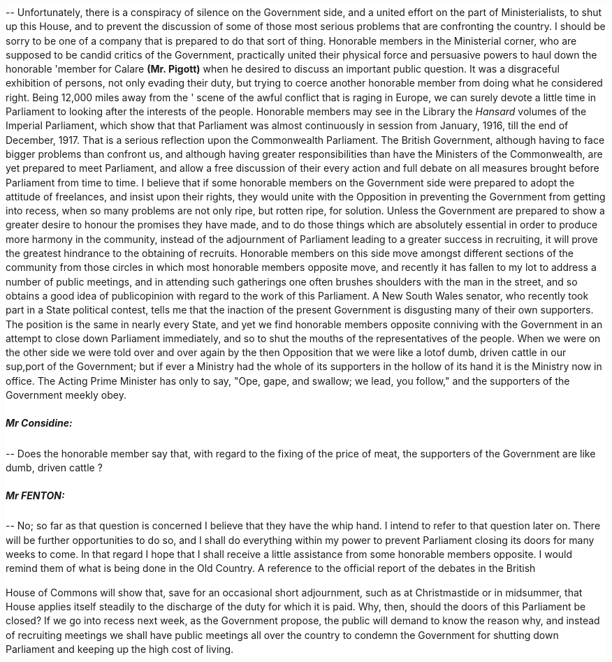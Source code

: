 -- Unfortunately, there is a conspiracy of silence on the Government side, and a united effort on the part of Ministerialists, to shut up this House, and to prevent the discussion of some of those most serious problems that are confronting the country. I should be sorry to be one of a company that is prepared to do that sort of thing. Honorable members in the Ministerial corner, who are supposed to be candid critics of the Government, practically united their physical force and persuasive powers to haul down the honorable 'member for Calare  **(Mr. Pigott)**  when he desired to discuss an important public question. It was a disgraceful exhibition of persons, not only evading their duty, but trying to coerce another honorable member from doing what he considered right. Being 12,000 miles away from the ' scene of the awful conflict that is raging in Europe, we can surely devote a little time in Parliament to looking after the interests of the people. Honorable members may see in the Library the  *Hansard*  volumes of the Imperial Parliament, which show that that Parliament was almost continuously in session from January, 1916, till the end of December, 1917. That is a serious reflection upon the Commonwealth Parliament. The British Government, although having to face bigger problems than confront us, and although having greater responsibilities than have the Ministers of the Commonwealth, are yet prepared to meet Parliament, and allow a free discussion of their every action and full debate on all measures brought before Parliament from time to time. I believe that if some honorable members on the Government side were prepared to adopt the attitude of freelances, and insist upon their rights, they would unite with the Opposition in preventing the Government from getting into recess, when so many problems are not only ripe, but rotten ripe, for solution. Unless the Government are prepared to show a greater desire to honour the promises they have made, and to do those things which are absolutely essential in order to produce more harmony in the community, instead of the adjournment of Parliament leading to a greater success in recruiting, it will prove the greatest hindrance to the obtaining of recruits. Honorable members on this side move amongst different sections of the community from those circles in which most honorable members opposite move, and recently it has fallen to my lot to address a number of public meetings, and in attending such gatherings one often brushes shoulders with the man in the street, and so obtains a good idea of publicopinion with regard to the work of this Parliament. A New South Wales senator, who recently took part in a State political contest, tells me that the inaction of the present Government is disgusting many of their own supporters. The position is the same in nearly every State, and yet we find honorable members opposite conniving with the Government in an attempt to close down Parliament immediately, and so to shut the mouths of the representatives of the people. When we were on the other side we were told over and over again by the then Opposition that we were like a lotof dumb, driven cattle in our sup,port of the Government; but if ever a Ministry had the whole of its supporters in the hollow of its hand it is the Ministry now in office. The Acting Prime Minister has only to say, "Ope, gape, and swallow; we lead, you follow," and the supporters of the Government meekly obey. 

##### Mr Considine:

-- Does the honorable member say that, with regard to the fixing of the price of meat, the supporters of the Government are like dumb, driven cattle ? 

##### Mr FENTON:

-- No; so far as that question is concerned I believe that they have the whip hand. I intend to refer to that question later on. There will be further opportunities to do so, and I shall do everything within my power to prevent Parliament closing its doors for many weeks to come. In that regard I hope that I shall receive a little assistance from some honorable members opposite. I would remind them of what is being done in the Old Country. A reference to the official report of the debates in the British 

House of Commons will show that, save for an occasional short adjournment, such as at Christmastide or in midsummer, that House applies itself steadily to the discharge of the duty for which it is paid. Why, then, should the doors of this Parliament be closed? If we go into recess next week, as the Government propose, the public will demand to know the reason why, and instead of recruiting meetings we shall have public meetings all over the country to condemn the Government for shutting down Parliament and keeping up the high cost of living. 
